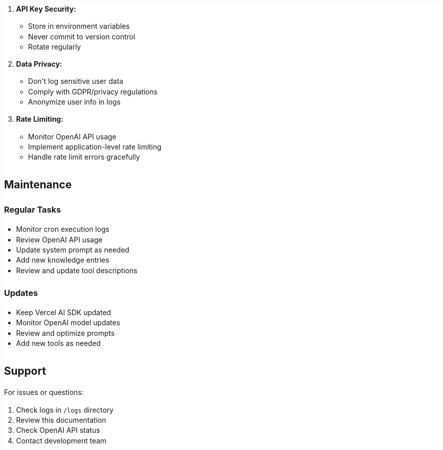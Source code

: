1. **API Key Security:**

   - Store in environment variables
   - Never commit to version control
   - Rotate regularly

2. **Data Privacy:**

   - Don't log sensitive user data
   - Comply with GDPR/privacy regulations
   - Anonymize user info in logs

3. **Rate Limiting:**
   - Monitor OpenAI API usage
   - Implement application-level rate limiting
   - Handle rate limit errors gracefully

## Maintenance

### Regular Tasks

- Monitor cron execution logs
- Review OpenAI API usage
- Update system prompt as needed
- Add new knowledge entries
- Review and update tool descriptions

### Updates

- Keep Vercel AI SDK updated
- Monitor OpenAI model updates
- Review and optimize prompts
- Add new tools as needed

## Support

For issues or questions:

1. Check logs in `/logs` directory
2. Review this documentation
3. Check OpenAI API status
4. Contact development team
